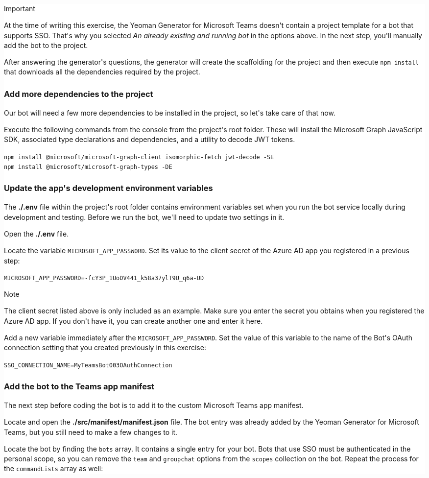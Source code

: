 > [!IMPORTANT]
> At the time of writing this exercise, the Yeoman Generator for Microsoft Teams doesn't contain a project template for a bot that supports SSO. That's why you selected *An already existing and running bot* in the options above. In the next step, you'll manually add the bot to the project.

After answering the generator's questions, the generator will create the scaffolding for the project and then execute `npm install` that downloads all the dependencies required by the project.

### Add more dependencies to the project

Our bot will need a few more dependencies to be installed in the project, so let's take care of that now.

Execute the following commands from the console from the project's root folder. These will install the Microsoft Graph JavaScript SDK, associated type declarations and dependencies, and a utility to decode JWT tokens.

```console
npm install @microsoft/microsoft-graph-client isomorphic-fetch jwt-decode -SE
npm install @microsoft/microsoft-graph-types -DE
```

### Update the app's development environment variables

The **./.env** file within the project's root folder contains environment variables set when you run the bot service locally during development and testing. Before we run the bot, we'll need to update two settings in it.

Open the **./.env** file.

Locate the variable `MICROSOFT_APP_PASSWORD`. Set its value to the client secret of the Azure AD app you registered in a previous step:

```text
MICROSOFT_APP_PASSWORD=-fcY3P_1UoDV441_k58a37ylT9U_q6a-UD
```

> [!NOTE]
> The client secret listed above is only included as an example. Make sure you enter the secret you obtains when you registered the Azure AD app. If you don't have it, you can create another one and enter it here.

Add a new variable immediately after the `MICROSOFT_APP_PASSWORD`. Set the value of this variable to the name of the Bot's OAuth connection setting that you created previously in this exercise:

```text
SSO_CONNECTION_NAME=MyTeamsBot003OAuthConnection
```

### Add the bot to the Teams app manifest

The next step before coding the bot is to add it to the custom Microsoft Teams app manifest.

Locate and open the **./src/manifest/manifest.json** file. The bot entry was already added by the Yeoman Generator for Microsoft Teams, but you still need to make a few changes to it.

Locate the bot by finding the `bots` array. It contains a single entry for your bot. Bots that use SSO must be authenticated in the personal scope, so you can remove the `team` and `groupchat` options from the `scopes` collection on the bot. Repeat the process for the `commandLists` array as well:
